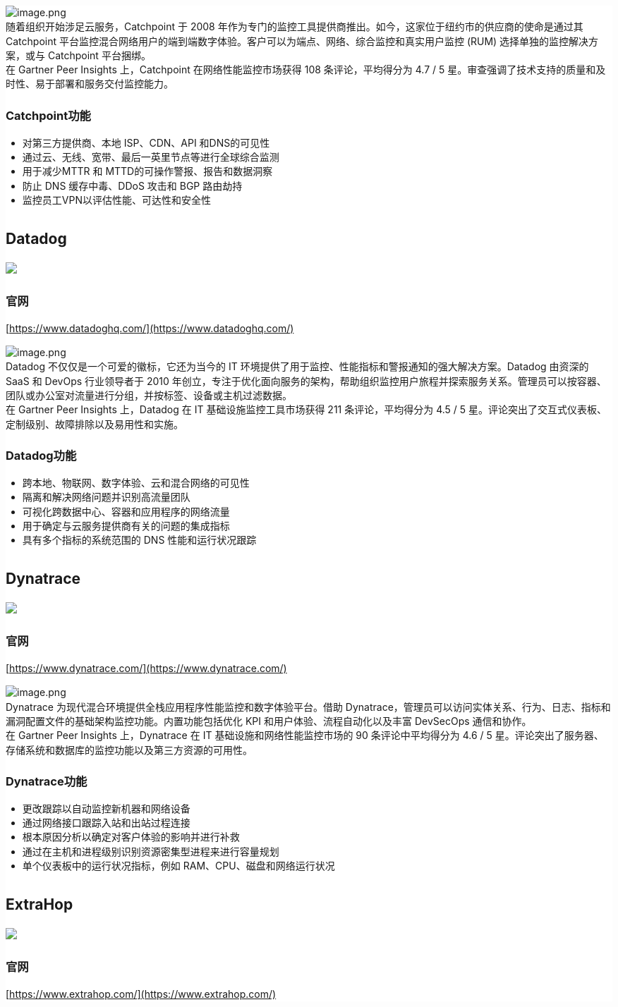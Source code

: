 
![image.png](https://cdn.nlark.com/yuque/0/2022/png/396745/1651062341252-a24c1d4e-f91a-4ece-967d-35761b9e4ebc.png#clientId=u07aad593-03db-4&from=paste&height=713&id=u65ebec48&originHeight=1783&originWidth=3792&originalType=binary&ratio=1&rotation=0&showTitle=false&size=895449&status=done&style=shadow&taskId=uad22857b-8288-44b1-ad7e-f192493fd44&title=&width=1516.8)<br />随着组织开始涉足云服务，Catchpoint 于 2008 年作为专门的监控工具提供商推出。如今，这家位于纽约市的供应商的使命是通过其 Catchpoint 平台监控混合网络用户的端到端数字体验。客户可以为端点、网络、综合监控和真实用户监控 (RUM) 选择单独的监控解决方案，或与 Catchpoint 平台捆绑。<br />在 Gartner Peer Insights 上，Catchpoint 在网络性能监控市场获得 108 条评论，平均得分为 4.7 / 5 星。审查强调了技术支持的质量和及时性、易于部署和服务交付监控能力。
<a name="yRloy"></a>
### Catchpoint功能

- 对第三方提供商、本地 ISP、CDN、API 和DNS的可见性
- 通过云、无线、宽带、最后一英里节点等进行全球综合监测
- 用于减少MTTR 和 MTTD的可操作警报、报告和数据洞察
- 防止 DNS 缓存中毒、DDoS 攻击和 BGP 路由劫持
- 监控员工VPN以评估性能、可达性和安全性
<a name="Ba4t0"></a>
## Datadog
![](https://cdn.nlark.com/yuque/0/2022/png/396745/1651061495317-48fe9431-cc33-4aa0-88e8-ea63b56b789f.png#clientId=u07aad593-03db-4&from=paste&id=ucc2b9064&originHeight=200&originWidth=200&originalType=url&ratio=1&rotation=0&showTitle=false&status=done&style=shadow&taskId=u0112c1a5-463d-431f-8ca1-5b2768f7ac3&title=)
<a name="Z9Swi"></a>
### 官网
[https://www.datadoghq.com/](https://www.datadoghq.com/)

![image.png](https://cdn.nlark.com/yuque/0/2022/png/396745/1651062359339-e989f979-4387-4c83-adb7-1e83f3676e4e.png#clientId=u07aad593-03db-4&from=paste&height=713&id=u02dfcbb1&originHeight=1783&originWidth=3798&originalType=binary&ratio=1&rotation=0&showTitle=false&size=1521685&status=done&style=shadow&taskId=uf23dbc4d-4916-4bbb-afeb-37d0252c9ea&title=&width=1519.2)<br />Datadog 不仅仅是一个可爱的徽标，它还为当今的 IT 环境提供了用于监控、性能指标和警报通知的强大解决方案。Datadog 由资深的 SaaS 和 DevOps 行业领导者于 2010 年创立，专注于优化面向服务的架构，帮助组织监控用户旅程并探索服务关系。管理员可以按容器、团队或办公室对流量进行分组，并按标签、设备或主机过滤数据。<br />在 Gartner Peer Insights 上，Datadog 在 IT 基础设施监控工具市场获得 211 条评论，平均得分为 4.5 / 5 星。评论突出了交互式仪表板、定制级别、故障排除以及易用性和实施。
<a name="V7kwQ"></a>
### Datadog功能

- 跨本地、物联网、数字体验、云和混合网络的可见性
- 隔离和解决网络问题并识别高流量团队
- 可视化跨数据中心、容器和应用程序的网络流量
- 用于确定与云服务提供商有关的问题的集成指标
- 具有多个指标的系统范围的 DNS 性能和运行状况跟踪
<a name="Rtjel"></a>
## Dynatrace
![](https://cdn.nlark.com/yuque/0/2022/png/396745/1651061495471-5495e974-4cda-4796-9b0d-19c75e333f88.png#clientId=u07aad593-03db-4&from=paste&id=uc6b3762d&originHeight=200&originWidth=200&originalType=url&ratio=1&rotation=0&showTitle=false&status=done&style=shadow&taskId=u2b58a2a3-8714-42fd-b577-561f19a2c07&title=)
<a name="IAVoi"></a>
### 官网
[https://www.dynatrace.com/](https://www.dynatrace.com/)

![image.png](https://cdn.nlark.com/yuque/0/2022/png/396745/1651062379612-0e75b4c0-a3a9-486c-965b-01f12fdc4c85.png#clientId=u07aad593-03db-4&from=paste&height=713&id=ue876e381&originHeight=1783&originWidth=3796&originalType=binary&ratio=1&rotation=0&showTitle=false&size=417112&status=done&style=shadow&taskId=u3fd8a3c6-7bb2-4936-a513-c3509b8815e&title=&width=1518.4)<br />Dynatrace 为现代混合环境提供全栈应用程序性能监控和数字体验平台。借助 Dynatrace，管理员可以访问实体关系、行为、日志、指标和漏洞配置文件的基础架构监控功能。内置功能包括优化 KPI 和用户体验、流程自动化以及丰富 DevSecOps 通信和协作。<br />在 Gartner Peer Insights 上，Dynatrace 在 IT 基础设施和网络性能监控市场的 90 条评论中平均得分为 4.6 / 5 星。评论突出了服务器、存储系统和数据库的监控功能以及第三方资源的可用性。
<a name="yeGpH"></a>
### Dynatrace功能

- 更改跟踪以自动监控新机器和网络设备
- 通过网络接口跟踪入站和出站过程连接
- 根本原因分析以确定对客户体验的影响并进行补救
- 通过在主机和进程级别识别资源密集型进程来进行容量规划
- 单个仪表板中的运行状况指标，例如 RAM、CPU、磁盘和网络运行状况
<a name="sgwaT"></a>
## ExtraHop
![](https://cdn.nlark.com/yuque/0/2022/png/396745/1651061495689-9d6383cf-f4f5-43a3-8240-dfd0f66ffbde.png#clientId=u07aad593-03db-4&from=paste&id=udfc38971&originHeight=200&originWidth=200&originalType=url&ratio=1&rotation=0&showTitle=false&status=done&style=shadow&taskId=ucdfaf314-9054-45ff-a6b7-83f3e2a103a&title=)
<a name="gJ2ZA"></a>
### 官网
[https://www.extrahop.com/](https://www.extrahop.com/)
